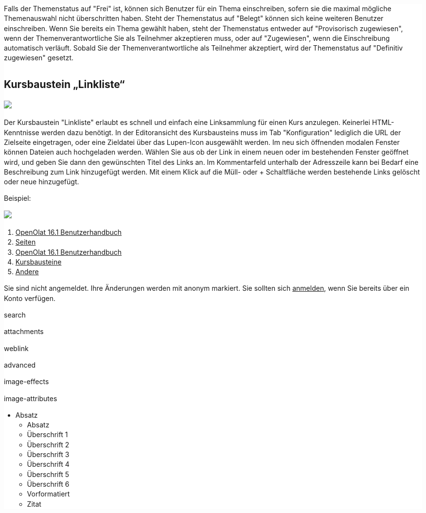 Falls der Themenstatus auf "Frei" ist, können sich Benutzer für ein Thema
einschreiben, sofern sie die maximal mögliche Themenauswahl nicht
überschritten haben. Steht der Themenstatus auf "Belegt" können sich keine
weiteren Benutzer einschreiben. Wenn Sie bereits ein Thema gewählt haben,
steht der Themenstatus entweder auf "Provisorisch zugewiesen", wenn der
Themenverantwortliche Sie als Teilnehmer akzeptieren muss, oder auf
"Zugewiesen", wenn die Einschreibung automatisch verläuft. Sobald Sie der
Themenverantwortliche als Teilnehmer akzeptiert, wird der Themenstatus auf
"Definitiv zugewiesen" gesetzt.

## Kursbaustein „Linkliste“

![](../../download/thumbnails/590039/linklist%EF%B9%96version=2&modificationDate=1417005527000&api=v2.png)

Der Kursbaustein "Linkliste" erlaubt es schnell und einfach eine Linksammlung
für einen Kurs anzulegen. Keinerlei HTML-Kenntnisse werden dazu benötigt. In
der Editoransicht des Kursbausteins muss im Tab "Konfiguration" lediglich die
URL der Zielseite eingetragen, oder eine Zieldatei über das Lupen-Icon
ausgewählt werden. Im neu sich öffnenden modalen Fenster können Dateien auch
hochgeladen werden. Wählen Sie aus ob der Link in einem neuen oder im
bestehenden Fenster geöffnet wird, und geben Sie dann den gewünschten Titel
des Links an. Im Kommentarfeld unterhalb der Adresszeile kann bei Bedarf eine
Beschreibung zum Link hinzugefügt werden. Mit einem Klick auf die Müll- oder +
Schaltfläche werden bestehende Links gelöscht oder neue hinzugefügt.

Beispiel:

![](../../download/attachments/590041/Linkliste%EF%B9%96version=2&modificationDate=1529766046000&api=v2.jpg)

  1. [OpenOlat 16.1 Benutzerhandbuch](../OO161DE.html)
  2. [Seiten](https://confluence.openolat.org/collector/pages.action?key=OO161DE)
  3. [OpenOlat 16.1 Benutzerhandbuch](OpenOLAT+16.1+Benutzerhandbuch.html)
  4. [Kursbausteine](Kursbausteine.html)
  5. [Andere](Andere.html)

Sie sind nicht angemeldet. Ihre Änderungen werden mit anonym markiert. Sie
sollten sich
[anmelden](https://confluence.openolat.org/login.action?os_destination=%2Fdisplay%2FOO161DE%2FAndere),
wenn Sie bereits über ein Konto verfügen.

search

attachments

weblink

advanced

image-effects

image-attributes

  * Absatz
    * Absatz
    * Überschrift 1
    * Überschrift 2
    * Überschrift 3
    * Überschrift 4
    * Überschrift 5
    * Überschrift 6
    * Vorformatiert
    * Zitat
